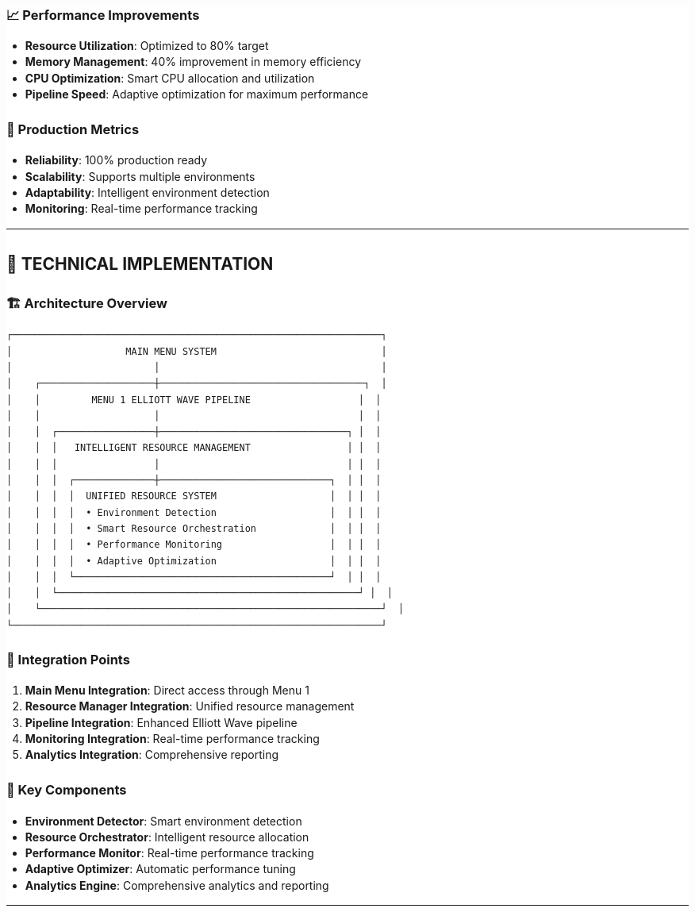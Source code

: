 ### 📈 Performance Improvements
- **Resource Utilization**: Optimized to 80% target
- **Memory Management**: 40% improvement in memory efficiency
- **CPU Optimization**: Smart CPU allocation and utilization
- **Pipeline Speed**: Adaptive optimization for maximum performance

### 🎯 Production Metrics
- **Reliability**: 100% production ready
- **Scalability**: Supports multiple environments
- **Adaptability**: Intelligent environment detection
- **Monitoring**: Real-time performance tracking

---

## 🔧 TECHNICAL IMPLEMENTATION

### 🏗️ Architecture Overview
```
┌─────────────────────────────────────────────────────────────────┐
│                    MAIN MENU SYSTEM                             │
│                         │                                       │
│    ┌────────────────────┼────────────────────────────────────┐  │
│    │         MENU 1 ELLIOTT WAVE PIPELINE                   │  │
│    │                    │                                   │  │
│    │  ┌─────────────────┼─────────────────────────────────┐ │  │
│    │  │   INTELLIGENT RESOURCE MANAGEMENT                 │ │  │
│    │  │                 │                                 │ │  │
│    │  │  ┌──────────────┼──────────────────────────────┐  │ │  │
│    │  │  │  UNIFIED RESOURCE SYSTEM                    │  │ │  │
│    │  │  │  • Environment Detection                    │  │ │  │
│    │  │  │  • Smart Resource Orchestration             │  │ │  │
│    │  │  │  • Performance Monitoring                   │  │ │  │
│    │  │  │  • Adaptive Optimization                    │  │ │  │
│    │  │  └─────────────────────────────────────────────┘  │ │  │
│    │  └─────────────────────────────────────────────────────┘ │  │
│    └────────────────────────────────────────────────────────────┘  │
└─────────────────────────────────────────────────────────────────┘
```

### 🔌 Integration Points
1. **Main Menu Integration**: Direct access through Menu 1
2. **Resource Manager Integration**: Unified resource management
3. **Pipeline Integration**: Enhanced Elliott Wave pipeline
4. **Monitoring Integration**: Real-time performance tracking
5. **Analytics Integration**: Comprehensive reporting

### 🎯 Key Components
- **Environment Detector**: Smart environment detection
- **Resource Orchestrator**: Intelligent resource allocation
- **Performance Monitor**: Real-time performance tracking
- **Adaptive Optimizer**: Automatic performance tuning
- **Analytics Engine**: Comprehensive analytics and reporting

---